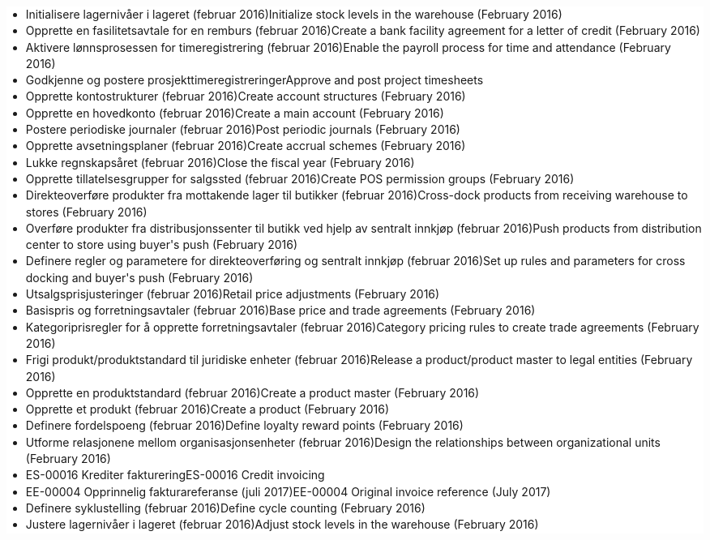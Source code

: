 - <span data-ttu-id="622c4-152">Initialisere lagernivåer i lageret (februar 2016)</span><span class="sxs-lookup"><span data-stu-id="622c4-152">Initialize stock levels in the warehouse (February 2016)</span></span>
- <span data-ttu-id="622c4-153">Opprette en fasilitetsavtale for en remburs (februar 2016)</span><span class="sxs-lookup"><span data-stu-id="622c4-153">Create a bank facility agreement for a letter of credit (February 2016)</span></span>
- <span data-ttu-id="622c4-154">Aktivere lønnsprosessen for timeregistrering (februar 2016)</span><span class="sxs-lookup"><span data-stu-id="622c4-154">Enable the payroll process for time and attendance (February 2016)</span></span>
- <span data-ttu-id="622c4-155">Godkjenne og postere prosjekttimeregistreringer</span><span class="sxs-lookup"><span data-stu-id="622c4-155">Approve and post project timesheets</span></span>
- <span data-ttu-id="622c4-156">Opprette kontostrukturer (februar 2016)</span><span class="sxs-lookup"><span data-stu-id="622c4-156">Create account structures (February 2016)</span></span>
- <span data-ttu-id="622c4-157">Opprette en hovedkonto (februar 2016)</span><span class="sxs-lookup"><span data-stu-id="622c4-157">Create a main account (February 2016)</span></span>
- <span data-ttu-id="622c4-158">Postere periodiske journaler (februar 2016)</span><span class="sxs-lookup"><span data-stu-id="622c4-158">Post periodic journals (February 2016)</span></span>
- <span data-ttu-id="622c4-159">Opprette avsetningsplaner (februar 2016)</span><span class="sxs-lookup"><span data-stu-id="622c4-159">Create accrual schemes (February 2016)</span></span>
- <span data-ttu-id="622c4-160">Lukke regnskapsåret (februar 2016)</span><span class="sxs-lookup"><span data-stu-id="622c4-160">Close the fiscal year (February 2016)</span></span>
- <span data-ttu-id="622c4-161">Opprette tillatelsesgrupper for salgssted (februar 2016)</span><span class="sxs-lookup"><span data-stu-id="622c4-161">Create POS permission groups (February 2016)</span></span>
- <span data-ttu-id="622c4-162">Direkteoverføre produkter fra mottakende lager til butikker (februar 2016)</span><span class="sxs-lookup"><span data-stu-id="622c4-162">Cross-dock products from receiving warehouse to stores (February 2016)</span></span>
- <span data-ttu-id="622c4-163">Overføre produkter fra distribusjonssenter til butikk ved hjelp av sentralt innkjøp (februar 2016)</span><span class="sxs-lookup"><span data-stu-id="622c4-163">Push products from distribution center to store using buyer's push (February 2016)</span></span>
- <span data-ttu-id="622c4-164">Definere regler og parametere for direkteoverføring og sentralt innkjøp (februar 2016)</span><span class="sxs-lookup"><span data-stu-id="622c4-164">Set up rules and parameters for cross docking and buyer's push (February 2016)</span></span>
- <span data-ttu-id="622c4-165">Utsalgsprisjusteringer (februar 2016)</span><span class="sxs-lookup"><span data-stu-id="622c4-165">Retail price adjustments (February 2016)</span></span>
- <span data-ttu-id="622c4-166">Basispris og forretningsavtaler (februar 2016)</span><span class="sxs-lookup"><span data-stu-id="622c4-166">Base price and trade agreements (February 2016)</span></span>
- <span data-ttu-id="622c4-167">Kategoriprisregler for å opprette forretningsavtaler (februar 2016)</span><span class="sxs-lookup"><span data-stu-id="622c4-167">Category pricing rules to create trade agreements (February 2016)</span></span>
- <span data-ttu-id="622c4-168">Frigi produkt/produktstandard til juridiske enheter (februar 2016)</span><span class="sxs-lookup"><span data-stu-id="622c4-168">Release a product/product master to legal entities (February 2016)</span></span>
- <span data-ttu-id="622c4-169">Opprette en produktstandard (februar 2016)</span><span class="sxs-lookup"><span data-stu-id="622c4-169">Create a product master (February 2016)</span></span>
- <span data-ttu-id="622c4-170">Opprette et produkt (februar 2016)</span><span class="sxs-lookup"><span data-stu-id="622c4-170">Create a product (February 2016)</span></span>
- <span data-ttu-id="622c4-171">Definere fordelspoeng (februar 2016)</span><span class="sxs-lookup"><span data-stu-id="622c4-171">Define loyalty reward points (February 2016)</span></span>
- <span data-ttu-id="622c4-172">Utforme relasjonene mellom organisasjonsenheter (februar 2016)</span><span class="sxs-lookup"><span data-stu-id="622c4-172">Design the relationships between organizational units (February 2016)</span></span>
- <span data-ttu-id="622c4-173">ES-00016 Krediter fakturering</span><span class="sxs-lookup"><span data-stu-id="622c4-173">ES-00016 Credit invoicing</span></span>
- <span data-ttu-id="622c4-174">EE-00004 Opprinnelig fakturareferanse (juli 2017)</span><span class="sxs-lookup"><span data-stu-id="622c4-174">EE-00004 Original invoice reference (July 2017)</span></span>
- <span data-ttu-id="622c4-175">Definere syklustelling (februar 2016)</span><span class="sxs-lookup"><span data-stu-id="622c4-175">Define cycle counting (February 2016)</span></span>
- <span data-ttu-id="622c4-176">Justere lagernivåer i lageret (februar 2016)</span><span class="sxs-lookup"><span data-stu-id="622c4-176">Adjust stock levels in the warehouse (February 2016)</span></span>